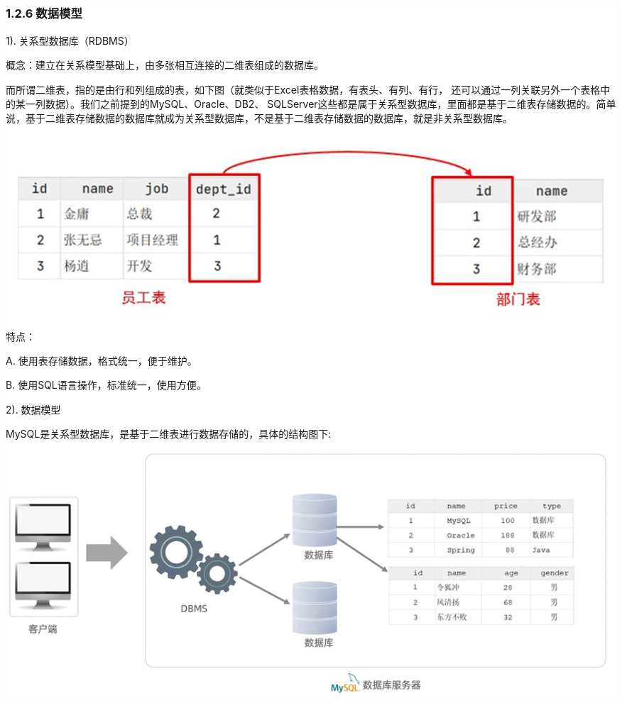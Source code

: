 ### 1.2.6 数据模型

1). 关系型数据库（RDBMS）

概念：建立在关系模型基础上，由多张相互连接的二维表组成的数据库。

而所谓二维表，指的是由行和列组成的表，如下图（就类似于Excel表格数据，有表头、有列、有行， 还可以通过一列关联另外一个表格中的某一列数据）。我们之前提到的MySQL、Oracle、DB2、 SQLServer这些都是属于关系型数据库，里面都是基于二维表存储数据的。简单说，基于二维表存储数据的数据库就成为关系型数据库，不是基于二维表存储数据的数据库，就是非关系型数据库。

![image-20240920205509065](img/image-20240920205509065.png)

特点： 

A. 使用表存储数据，格式统一，便于维护。 

B. 使用SQL语言操作，标准统一，使用方便。



2). 数据模型

MySQL是关系型数据库，是基于二维表进行数据存储的，具体的结构图下:

![image-20240920205610954](img/image-20240920205610954.png)
